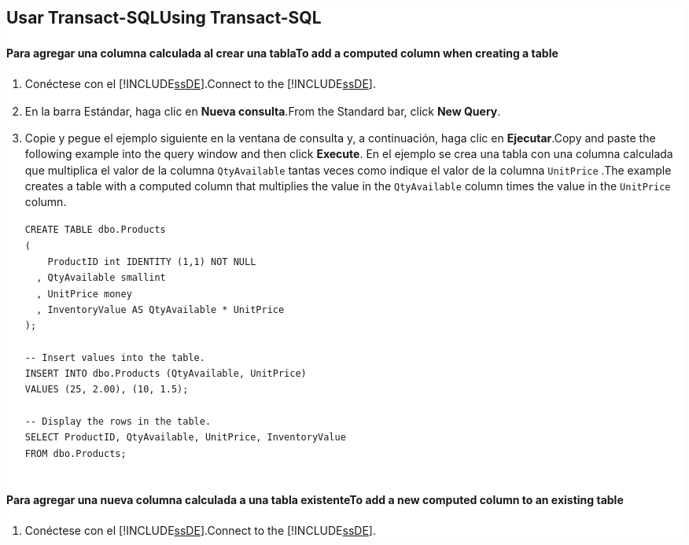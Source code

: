 ##  <a name="using-transact-sql"></a><a name="TsqlProcedure"></a> <span data-ttu-id="2eb0d-145">Usar Transact-SQL</span><span class="sxs-lookup"><span data-stu-id="2eb0d-145">Using Transact-SQL</span></span>  
  
#### <a name="to-add-a-computed-column-when-creating-a-table"></a><span data-ttu-id="2eb0d-146">Para agregar una columna calculada al crear una tabla</span><span class="sxs-lookup"><span data-stu-id="2eb0d-146">To add a computed column when creating a table</span></span>  
  
1.  <span data-ttu-id="2eb0d-147">Conéctese con el [!INCLUDE[ssDE](../../includes/ssde-md.md)].</span><span class="sxs-lookup"><span data-stu-id="2eb0d-147">Connect to the [!INCLUDE[ssDE](../../includes/ssde-md.md)].</span></span>  
  
2.  <span data-ttu-id="2eb0d-148">En la barra Estándar, haga clic en **Nueva consulta**.</span><span class="sxs-lookup"><span data-stu-id="2eb0d-148">From the Standard bar, click **New Query**.</span></span>  
  
3.  <span data-ttu-id="2eb0d-149">Copie y pegue el ejemplo siguiente en la ventana de consulta y, a continuación, haga clic en **Ejecutar**.</span><span class="sxs-lookup"><span data-stu-id="2eb0d-149">Copy and paste the following example into the query window and then click **Execute**.</span></span> <span data-ttu-id="2eb0d-150">En el ejemplo se crea una tabla con una columna calculada que multiplica el valor de la columna `QtyAvailable` tantas veces como indique el valor de la columna `UnitPrice` .</span><span class="sxs-lookup"><span data-stu-id="2eb0d-150">The example creates a table with a computed column that multiplies the value in the `QtyAvailable` column times the value in the `UnitPrice` column.</span></span>  
  
    ```  
    CREATE TABLE dbo.Products   
    (  
        ProductID int IDENTITY (1,1) NOT NULL  
      , QtyAvailable smallint  
      , UnitPrice money  
      , InventoryValue AS QtyAvailable * UnitPrice  
    );  
  
    -- Insert values into the table.  
    INSERT INTO dbo.Products (QtyAvailable, UnitPrice)  
    VALUES (25, 2.00), (10, 1.5);  
  
    -- Display the rows in the table.  
    SELECT ProductID, QtyAvailable, UnitPrice, InventoryValue  
    FROM dbo.Products;  
  
    ```  
  
#### <a name="to-add-a-new-computed-column-to-an-existing-table"></a><span data-ttu-id="2eb0d-151">Para agregar una nueva columna calculada a una tabla existente</span><span class="sxs-lookup"><span data-stu-id="2eb0d-151">To add a new computed column to an existing table</span></span>  
  
1.  <span data-ttu-id="2eb0d-152">Conéctese con el [!INCLUDE[ssDE](../../includes/ssde-md.md)].</span><span class="sxs-lookup"><span data-stu-id="2eb0d-152">Connect to the [!INCLUDE[ssDE](../../includes/ssde-md.md)].</span></span>  
  